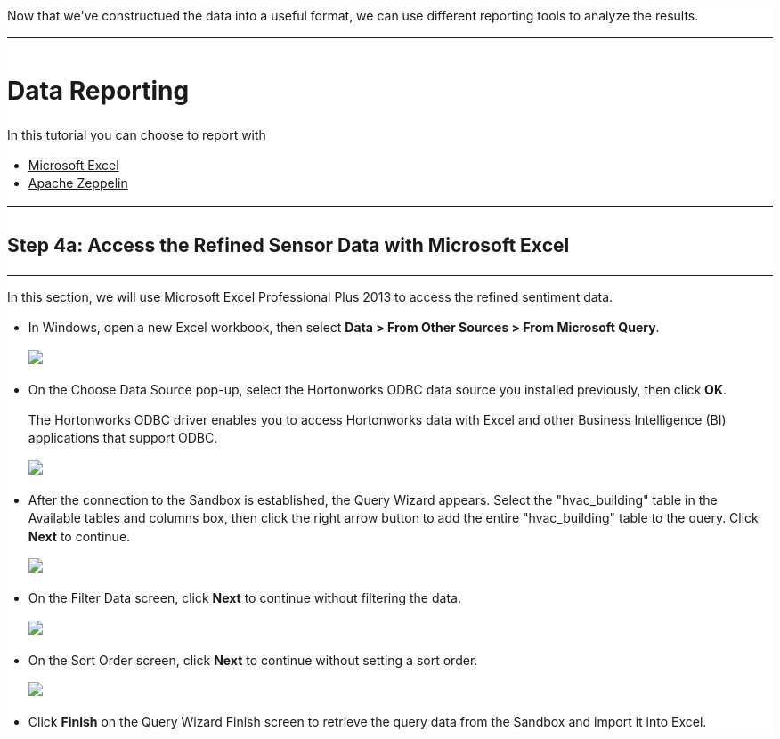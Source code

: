 Now that we've constructued the data into a useful format, we can use different reporting tools to analyze the results.

* * * * *

# Data Reporting 

In this tutorial you can choose to report with

-	[Microsoft Excel](#step-4a-access-the-refined-sensor-data-with-microsoft-excel)
-	[Apache Zeppelin](#step-4b-access-the-refined-sensor-data-with-apache-zeppelin)

* * * * *

## Step 4a: Access the Refined Sensor Data with Microsoft Excel
--------------------------------------------------------------

In this section, we will use Microsoft Excel Professional Plus 2013 to
access the refined sentiment data.

-   In Windows, open a new Excel workbook, then select **Data > From
    Other Sources > From Microsoft Query**.

    ![](./images/tutorial-14/18_open_query.jpg?raw=true)

-   On the Choose Data Source pop-up, select the Hortonworks ODBC data
    source you installed previously, then click **OK**.

    The Hortonworks ODBC driver enables you to access Hortonworks data
    with Excel and other Business Intelligence (BI) applications that
    support ODBC.

    ![](./images/tutorial-14/19_choose_data_source.jpg?raw=true)

-   After the connection to the Sandbox is established, the Query Wizard
    appears. Select the "hvac_building" table in the Available tables
    and columns box, then click the right arrow button to add the entire
    "hvac_building" table to the query. Click **Next** to continue.

    ![](./images/tutorial-14/20_query_wizard1_choose_columns.jpg?raw=true)

-   On the Filter Data screen, click **Next** to continue without
    filtering the data.

    ![](./images/tutorial-14/21_query_wizard2_filter_data.jpg?raw=true)

-   On the Sort Order screen, click **Next** to continue without setting
    a sort order.

    ![](./images/tutorial-14/22_query_wizard3_sort_order.jpg?raw=true)

-   Click **Finish** on the Query Wizard Finish screen to retrieve the
    query data from the Sandbox and import it into Excel.
